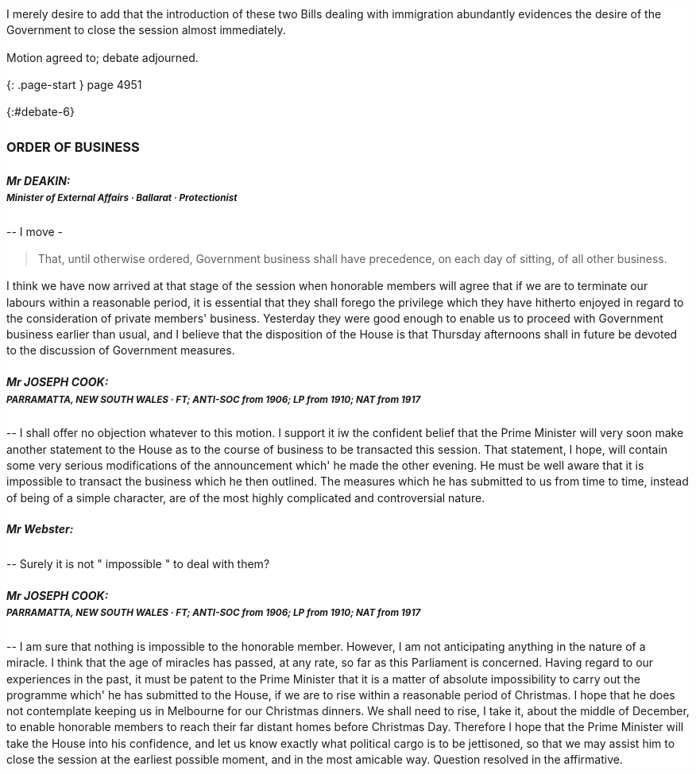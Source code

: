 I merely desire to add that the introduction of these two Bills dealing with immigration abundantly evidences the desire of the Government to close the session almost immediately. 

Motion agreed to; debate adjourned. 

{: .page-start }
page 4951

{:#debate-6}
### ORDER OF BUSINESS

##### Mr DEAKIN:<br><small class="text-muted">Minister of External Affairs &middot; Ballarat &middot; Protectionist</small>

-- I move - 

  >That, until otherwise ordered, Government business shall have precedence, on each day of sitting, of all other business. 

I think we have now arrived at that stage of the session when honorable members will agree that if we are to terminate our labours within a reasonable period, it is essential that they shall forego the privilege which they have hitherto enjoyed in regard to the consideration of private members' business. Yesterday they were good enough to enable us to proceed with Government business earlier than usual, and I believe that the disposition of the House is that Thursday afternoons shall in future be devoted to the discussion of Government measures. 

##### Mr JOSEPH COOK:<br><small class="text-muted">PARRAMATTA, NEW SOUTH WALES &middot; FT; ANTI-SOC from 1906; LP from 1910; NAT from 1917</small>

-- I shall offer no objection whatever to this motion. I support it iw the confident belief that the Prime Minister will very soon make another statement to the House as to the course of business to be transacted this session. That statement, I hope, will contain some very serious modifications of the announcement which' he made the other evening. He must be well aware that it is impossible to transact the business which he then outlined. The measures which he has submitted to us from time to time, instead of being of a simple character, are of the most highly complicated and controversial nature. 

##### Mr Webster:

--  Surely it is not " impossible " to deal with them? 

##### Mr JOSEPH COOK:<br><small class="text-muted">PARRAMATTA, NEW SOUTH WALES &middot; FT; ANTI-SOC from 1906; LP from 1910; NAT from 1917</small>

-- I am sure that nothing is impossible to the honorable member. However, I am not anticipating anything in the nature of a miracle. I think that the age of miracles has passed, at any rate, so far as this Parliament is concerned. Having regard to our experiences in the past, it must be patent to the Prime Minister that it is a matter of absolute impossibility to carry out the programme which'  he has submitted to the House, if we are to rise within a reasonable period of Christmas. I hope that he does not contemplate keeping us in Melbourne for our Christmas dinners. We shall need to rise, I take it, about the middle of December, to enable honorable members to reach their far distant homes before Christmas Day. Therefore I hope that the Prime Minister will take the House into his confidence, and let us know exactly what political cargo is to be jettisoned, so that we may assist him to close the session at the earliest possible moment, and in the most amicable way. Question resolved in the affirmative. 
